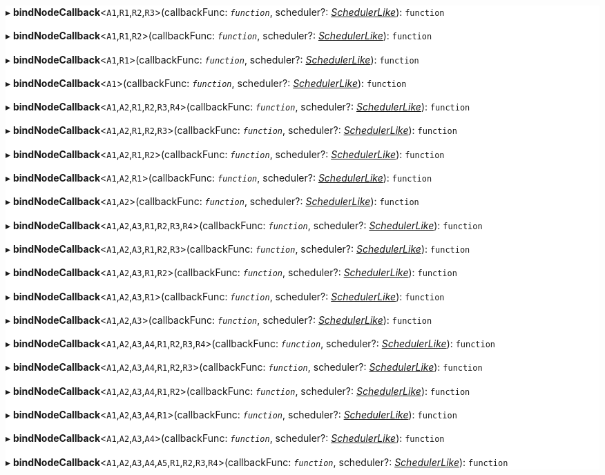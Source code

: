 ▸ **bindNodeCallback**<`A1`,`R1`,`R2`,`R3`>(callbackFunc: *`function`*, scheduler?: *[SchedulerLike](../interfaces/_rxjs_src_internal_types_.schedulerlike.md)*): `function`

▸ **bindNodeCallback**<`A1`,`R1`,`R2`>(callbackFunc: *`function`*, scheduler?: *[SchedulerLike](../interfaces/_rxjs_src_internal_types_.schedulerlike.md)*): `function`

▸ **bindNodeCallback**<`A1`,`R1`>(callbackFunc: *`function`*, scheduler?: *[SchedulerLike](../interfaces/_rxjs_src_internal_types_.schedulerlike.md)*): `function`

▸ **bindNodeCallback**<`A1`>(callbackFunc: *`function`*, scheduler?: *[SchedulerLike](../interfaces/_rxjs_src_internal_types_.schedulerlike.md)*): `function`

▸ **bindNodeCallback**<`A1`,`A2`,`R1`,`R2`,`R3`,`R4`>(callbackFunc: *`function`*, scheduler?: *[SchedulerLike](../interfaces/_rxjs_src_internal_types_.schedulerlike.md)*): `function`

▸ **bindNodeCallback**<`A1`,`A2`,`R1`,`R2`,`R3`>(callbackFunc: *`function`*, scheduler?: *[SchedulerLike](../interfaces/_rxjs_src_internal_types_.schedulerlike.md)*): `function`

▸ **bindNodeCallback**<`A1`,`A2`,`R1`,`R2`>(callbackFunc: *`function`*, scheduler?: *[SchedulerLike](../interfaces/_rxjs_src_internal_types_.schedulerlike.md)*): `function`

▸ **bindNodeCallback**<`A1`,`A2`,`R1`>(callbackFunc: *`function`*, scheduler?: *[SchedulerLike](../interfaces/_rxjs_src_internal_types_.schedulerlike.md)*): `function`

▸ **bindNodeCallback**<`A1`,`A2`>(callbackFunc: *`function`*, scheduler?: *[SchedulerLike](../interfaces/_rxjs_src_internal_types_.schedulerlike.md)*): `function`

▸ **bindNodeCallback**<`A1`,`A2`,`A3`,`R1`,`R2`,`R3`,`R4`>(callbackFunc: *`function`*, scheduler?: *[SchedulerLike](../interfaces/_rxjs_src_internal_types_.schedulerlike.md)*): `function`

▸ **bindNodeCallback**<`A1`,`A2`,`A3`,`R1`,`R2`,`R3`>(callbackFunc: *`function`*, scheduler?: *[SchedulerLike](../interfaces/_rxjs_src_internal_types_.schedulerlike.md)*): `function`

▸ **bindNodeCallback**<`A1`,`A2`,`A3`,`R1`,`R2`>(callbackFunc: *`function`*, scheduler?: *[SchedulerLike](../interfaces/_rxjs_src_internal_types_.schedulerlike.md)*): `function`

▸ **bindNodeCallback**<`A1`,`A2`,`A3`,`R1`>(callbackFunc: *`function`*, scheduler?: *[SchedulerLike](../interfaces/_rxjs_src_internal_types_.schedulerlike.md)*): `function`

▸ **bindNodeCallback**<`A1`,`A2`,`A3`>(callbackFunc: *`function`*, scheduler?: *[SchedulerLike](../interfaces/_rxjs_src_internal_types_.schedulerlike.md)*): `function`

▸ **bindNodeCallback**<`A1`,`A2`,`A3`,`A4`,`R1`,`R2`,`R3`,`R4`>(callbackFunc: *`function`*, scheduler?: *[SchedulerLike](../interfaces/_rxjs_src_internal_types_.schedulerlike.md)*): `function`

▸ **bindNodeCallback**<`A1`,`A2`,`A3`,`A4`,`R1`,`R2`,`R3`>(callbackFunc: *`function`*, scheduler?: *[SchedulerLike](../interfaces/_rxjs_src_internal_types_.schedulerlike.md)*): `function`

▸ **bindNodeCallback**<`A1`,`A2`,`A3`,`A4`,`R1`,`R2`>(callbackFunc: *`function`*, scheduler?: *[SchedulerLike](../interfaces/_rxjs_src_internal_types_.schedulerlike.md)*): `function`

▸ **bindNodeCallback**<`A1`,`A2`,`A3`,`A4`,`R1`>(callbackFunc: *`function`*, scheduler?: *[SchedulerLike](../interfaces/_rxjs_src_internal_types_.schedulerlike.md)*): `function`

▸ **bindNodeCallback**<`A1`,`A2`,`A3`,`A4`>(callbackFunc: *`function`*, scheduler?: *[SchedulerLike](../interfaces/_rxjs_src_internal_types_.schedulerlike.md)*): `function`

▸ **bindNodeCallback**<`A1`,`A2`,`A3`,`A4`,`A5`,`R1`,`R2`,`R3`,`R4`>(callbackFunc: *`function`*, scheduler?: *[SchedulerLike](../interfaces/_rxjs_src_internal_types_.schedulerlike.md)*): `function`
